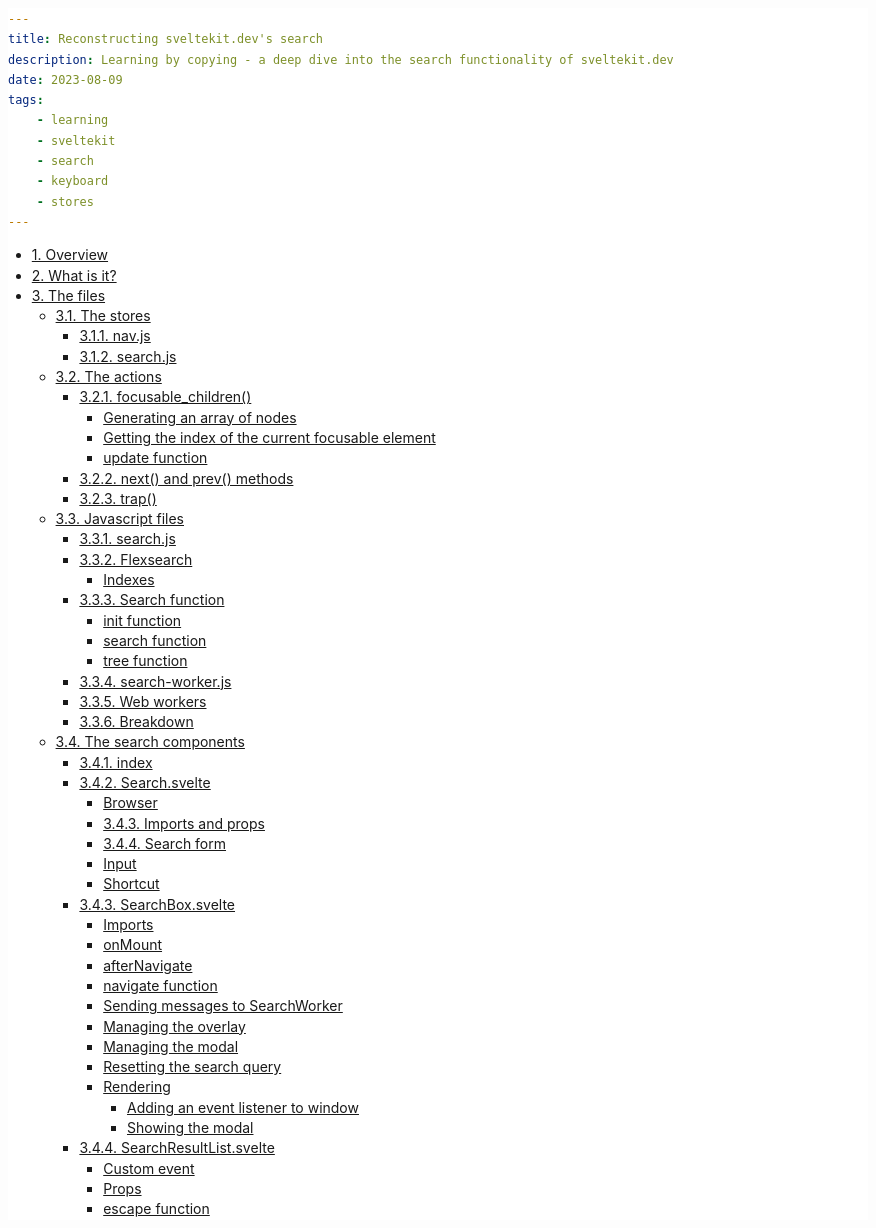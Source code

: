 ```yaml
---
title: Reconstructing sveltekit.dev's search
description: Learning by copying - a deep dive into the search functionality of sveltekit.dev
date: 2023-08-09
tags:
    - learning
    - sveltekit
    - search
    - keyboard
    - stores
---
```




-   [1. Overview](#1-overview)
-   [2. What is it?](#2-what-is-it)
-   [3. The files](#3-the-files)
    -   [3.1. The stores](#31-the-stores)
        -   [3.1.1. nav.js](#311-navjs)
        -   [3.1.2. search.js](#312-searchjs)
    -   [3.2. The actions](#32-the-actions)
        -   [3.2.1. focusable_children()](#321-focusable_children)
            -   [Generating an array of nodes](#generating-an-array-of-nodes)
            -   [Getting the index of the current focusable element](#getting-the-index-of-the-current-focusable-element)
            -   [update function](#update-function)
        -   [3.2.2. next() and prev() methods](#322-next-and-prev-methods)
        -   [3.2.3. trap()](#323-trap)
    -   [3.3. Javascript files](#33-javascript-files)
        -   [3.3.1. search.js](#331-searchjs)
        -   [3.3.2. Flexsearch](#332-flexsearch)
            -   [Indexes](#indexes)
        -   [3.3.3. Search function](#333-search-function)
            -   [init function](#init-function)
            -   [search function](#search-function)
            -   [tree function](#tree-function)
        -   [3.3.4. search-worker.js](#334-search-workerjs)
        -   [3.3.5. Web workers](#335-web-workers)
        -   [3.3.6. Breakdown](#336-breakdown)
    -   [3.4. The search components](#34-the-search-components)
        -   [3.4.1. index](#341-index)
        -   [3.4.2. Search.svelte](#342-searchsvelte)
            -   [Browser](#browser)
            -   [3.4.3. Imports and props](#343-imports-and-props)
            -   [3.4.4. Search form](#344-search-form)
            -   [Input](#input)
            -   [Shortcut](#shortcut)
        -   [3.4.3. SearchBox.svelte](#343-searchboxsvelte)
            -   [Imports](#imports)
            -   [onMount](#onmount)
            -   [afterNavigate](#afternavigate)
            -   [navigate function](#navigate-function)
            -   [Sending messages to SearchWorker](#sending-messages-to-searchworker)
            -   [Managing the overlay](#managing-the-overlay)
            -   [Managing the modal](#managing-the-modal)
            -   [Resetting the search query](#resetting-the-search-query)
            -   [Rendering](#rendering)
                -   [Adding an event listener to window](#adding-an-event-listener-to-window)
                -   [Showing the modal](#showing-the-modal)
        -   [3.4.4. SearchResultList.svelte](#344-searchresultlistsvelte)
            -   [Custom event](#custom-event)
            -   [Props](#props)
            -   [escape function](#escape-function)